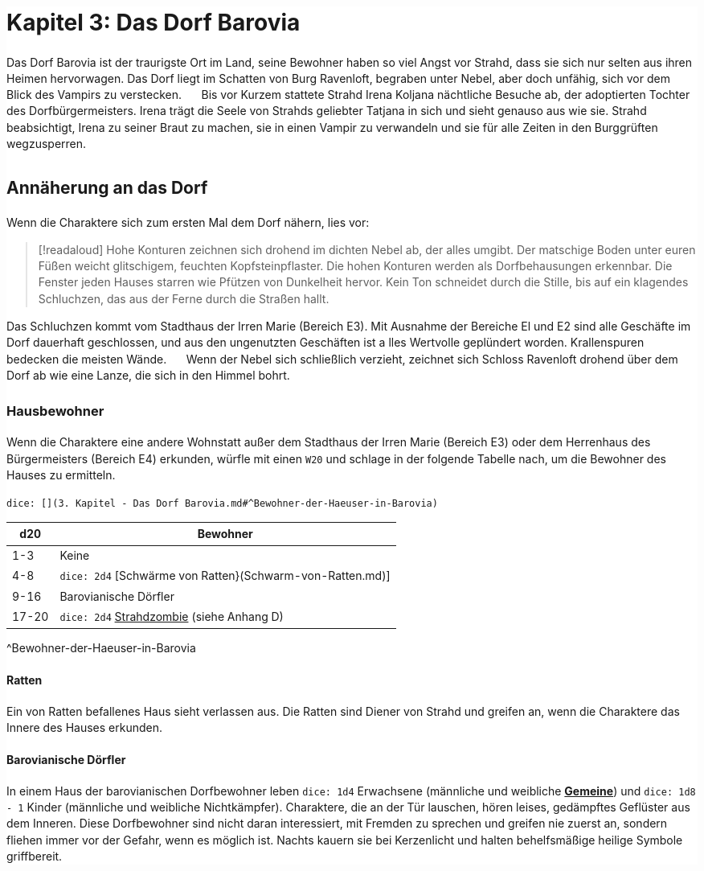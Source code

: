 # Kapitel 3: Das Dorf Barovia
Das Dorf Barovia ist der traurigste Ort im Land, seine Bewohner haben so viel Angst vor Strahd, dass sie sich nur selten aus ihren Heimen hervorwagen. Das Dorf liegt im Schatten von Burg Ravenloft, begraben unter Nebel, aber doch unfähig, sich vor dem Blick des Vampirs zu verstecken.
$\quad$ Bis vor Kurzem stattete Strahd Irena Koljana nächtliche Besuche ab, der adoptierten Tochter des Dorfbürgermeisters. Irena trägt die Seele von Strahds geliebter Tatjana in sich und sieht genauso aus wie sie. Strahd beabsichtigt, Irena zu seiner Braut zu machen, sie in einen Vampir zu verwandeln und sie für alle Zeiten in den Burggrüften wegzusperren.

## Annäherung an das Dorf
Wenn die Charaktere sich zum ersten Mal dem Dorf nähern, lies vor:

>[!readaloud]
>Hohe Konturen zeichnen sich drohend im dichten Nebel ab, der alles umgibt. Der matschige Boden unter euren Füßen weicht glitschigem, feuchten Kopfsteinpflaster. Die hohen Konturen werden als Dorfbehausungen erkennbar. Die Fenster jeden Hauses starren wie Pfützen von Dunkelheit hervor. Kein Ton schneidet durch die Stille, bis auf ein klagendes Schluchzen, das aus der Ferne durch die Straßen hallt.

Das Schluchzen kommt vom Stadthaus der Irren Marie (Bereich E3). Mit Ausnahme der Bereiche El und E2 sind alle Geschäfte im Dorf dauerhaft geschlossen, und aus den ungenutzten Geschäften ist a lles Wertvolle geplündert worden. Krallenspuren bedecken die meisten Wände.
$\quad$ Wenn der Nebel sich schließlich verzieht, zeichnet sich Schloss Ravenloft drohend über dem Dorf ab wie eine Lanze, die sich in den Himmel bohrt.

### Hausbewohner
Wenn die Charaktere eine andere Wohnstatt außer dem Stadthaus der Irren Marie (Bereich E3) oder dem Herrenhaus des Bürgermeisters (Bereich E4) erkunden, würfle mit einen `W20` und schlage in der folgende Tabelle nach, um die Bewohner des Hauses zu ermitteln.

`dice: [](3. Kapitel - Das Dorf Barovia.md#^Bewohner-der-Haeuser-in-Barovia)`

| d20   | Bewohner                                                     |
| ----- | ------------------------------------------------------------ |
| 1-3   | Keine                                                        |
| 4-8   | `dice: 2d4` [Schwärme von Ratten}(Schwarm-von-Ratten.md)]    |
| 9-16  | Barovianische Dörfler                                        | 
| 17-20 | `dice: 2d4` [Strahdzombie](CoS-Statblocks/Strahdzombie.md) (siehe Anhang D) |
^Bewohner-der-Haeuser-in-Barovia

#### Ratten
Ein von Ratten befallenes Haus sieht verlassen aus. Die Ratten sind Diener von Strahd und greifen an, wenn die Charaktere das Innere des Hauses erkunden.

#### Barovianische Dörfler
In einem Haus der barovianischen Dorfbewohner leben `dice: 1d4` Erwachsene (männliche und weibliche **[Gemeine](../../05%20-%20Wikipedia/Bestiarium/Humanoide/Gemeiner.md)**) und `dice: 1d8 - 1` Kinder (männliche und weibliche Nichtkämpfer). Charaktere, die an der Tür lauschen, hören leises, gedämpftes Geflüster aus dem Inneren. Diese Dorfbewohner sind nicht daran interessiert, mit Fremden zu sprechen und greifen nie zuerst an, sondern fliehen immer vor der Gefahr, wenn es möglich ist. Nachts kauern sie bei Kerzenlicht und halten behelfsmäßige heilige Symbole griffbereit.
